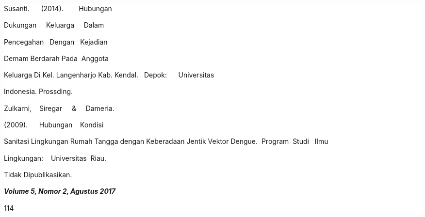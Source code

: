 <p><span class="font4">Susanti. &nbsp;&nbsp;&nbsp;&nbsp;&nbsp;(2014). &nbsp;&nbsp;&nbsp;&nbsp;&nbsp;&nbsp;&nbsp;Hubungan</span></p>
<p><span class="font4">Dukungan &nbsp;&nbsp;&nbsp;&nbsp;Keluarga &nbsp;&nbsp;&nbsp;&nbsp;Dalam</span></p>
<p><span class="font4">Pencegahan &nbsp;&nbsp;Dengan &nbsp;&nbsp;Kejadian</span></p>
<p><span class="font4">Demam Berdarah Pada &nbsp;Anggota</span></p>
<p><span class="font4">Keluarga Di Kel. Langenharjo Kab. Kendal. &nbsp;&nbsp;Depok: &nbsp;&nbsp;&nbsp;&nbsp;&nbsp;Universitas</span></p>
<p><span class="font4">Indonesia. Prossding.</span></p>
<p><span class="font4">Zulkarni, &nbsp;&nbsp;&nbsp;Siregar &nbsp;&nbsp;&nbsp;&nbsp;&amp;&nbsp;&nbsp;&nbsp;&nbsp;&nbsp;Dameria.</span></p>
<p><span class="font4">(2009). &nbsp;&nbsp;&nbsp;&nbsp;&nbsp;Hubungan &nbsp;&nbsp;&nbsp;Kondisi</span></p>
<p><span class="font4">Sanitasi Lingkungan Rumah Tangga dengan Keberadaan Jentik Vektor Dengue. &nbsp;Program &nbsp;Studi &nbsp;&nbsp;Ilmu</span></p>
<p><span class="font4">Lingkungan: &nbsp;&nbsp;&nbsp;Universitas &nbsp;Riau.</span></p>
<p><span class="font4">Tidak Dipublikasikan.</span></p>
<p><span class="font1" style="font-weight:bold;font-style:italic;">Volume 5, Nomor 2, Agustus 2017</span></p>
<p><span class="font2">114</span></p>